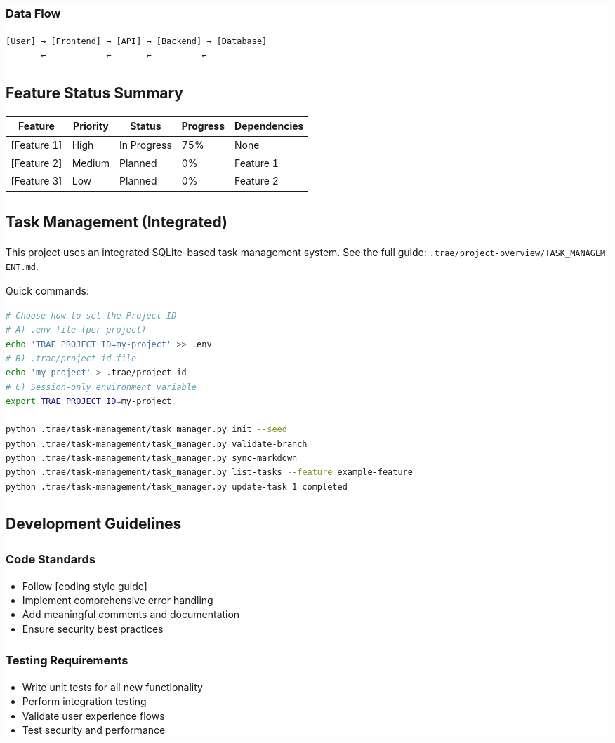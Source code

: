 ### Data Flow
```
[User] → [Frontend] → [API] → [Backend] → [Database]
       ←            ←       ←          ←
```

## Feature Status Summary

| Feature | Priority | Status | Progress | Dependencies |
|---------|----------|--------|----------|-------------|
| [Feature 1] | High | In Progress | 75% | None |
| [Feature 2] | Medium | Planned | 0% | Feature 1 |
| [Feature 3] | Low | Planned | 0% | Feature 2 |

## Task Management (Integrated)

This project uses an integrated SQLite-based task management system. See the full guide: `.trae/project-overview/TASK_MANAGEMENT.md`.

Quick commands:
```bash
# Choose how to set the Project ID
# A) .env file (per-project)
echo 'TRAE_PROJECT_ID=my-project' >> .env
# B) .trae/project-id file
echo 'my-project' > .trae/project-id
# C) Session-only environment variable
export TRAE_PROJECT_ID=my-project

python .trae/task-management/task_manager.py init --seed
python .trae/task-management/task_manager.py validate-branch
python .trae/task-management/task_manager.py sync-markdown
python .trae/task-management/task_manager.py list-tasks --feature example-feature
python .trae/task-management/task_manager.py update-task 1 completed
```

## Development Guidelines

### Code Standards
- Follow [coding style guide]
- Implement comprehensive error handling
- Add meaningful comments and documentation
- Ensure security best practices

### Testing Requirements
- Write unit tests for all new functionality
- Perform integration testing
- Validate user experience flows
- Test security and performance
